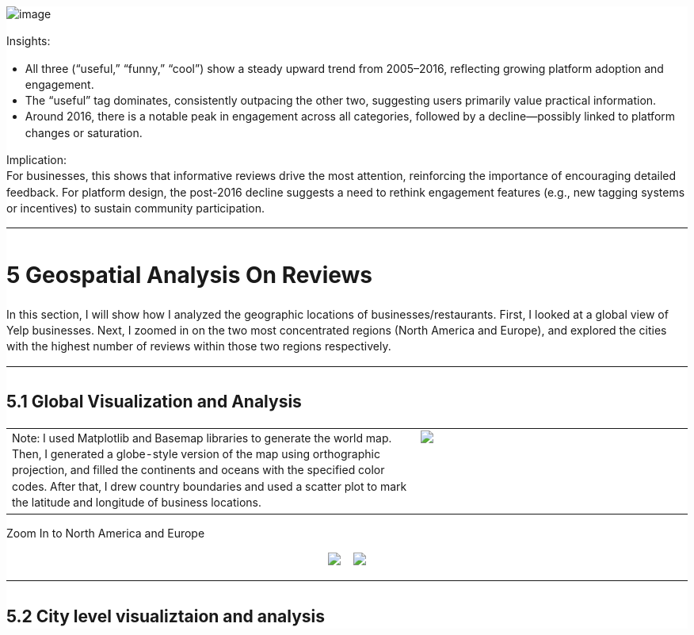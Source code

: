 <img width="3076" height="1763" alt="image" src="https://github.com/user-attachments/assets/0003be40-624e-46c4-89a4-10a2e9bb85f2" />

Insights:  
* All three (“useful,” “funny,” “cool”) show a steady upward trend from 2005–2016, reflecting growing platform adoption and engagement.
* The “useful” tag dominates, consistently outpacing the other two, suggesting users primarily value practical information.
* Around 2016, there is a notable peak in engagement across all categories, followed by a decline—possibly linked to platform changes or saturation.

Implication:  
For businesses, this shows that informative reviews drive the most attention, reinforcing the importance of encouraging detailed feedback. For platform design, the post-2016 decline suggests a need to rethink engagement features (e.g., new tagging systems or incentives) to sustain community participation.   

---------------------------------------------------------------------------------------------
# 5 Geospatial Analysis On Reviews
In this section, I will show how I analyzed the geographic locations of businesses/restaurants. First, I looked at a global view of Yelp businesses. Next, I zoomed in on the two most concentrated regions (North America and Europe), and explored the cities with the highest number of reviews within those two regions respectively.

---------------------------------------------------------------------------------------------
## 5.1 Global Visualization and Analysis
<table>
  <tr>
    <td width="60%">
      Note: I used Matplotlib and Basemap libraries to generate the world map. Then, I generated a globe-style version of the map using orthographic projection, and filled the continents and oceans with the specified color codes. After that, I drew country boundaries and used a scatter plot to mark the latitude and longitude of business locations.
    </td>
    <td width="40%">
      <img src="https://github.com/user-attachments/assets/330464c8-90df-4812-b8de-0ec1e09ec83b" width="100%" />
    </td>
  </tr>
</table>

Zoom In to North America and Europe
<p align="center">
  <img src="https://github.com/user-attachments/assets/fe5a4768-0455-42a5-a249-7b04b8ab47b4" width="45%" />
  &nbsp;&nbsp;
  <img src="https://github.com/user-attachments/assets/30c8d1ec-4f29-44f8-b95f-636775036374" width="30%" />
</p>

---------------------------------------------------------------------------------------------
## 5.2 City level visualiztaion and analysis
